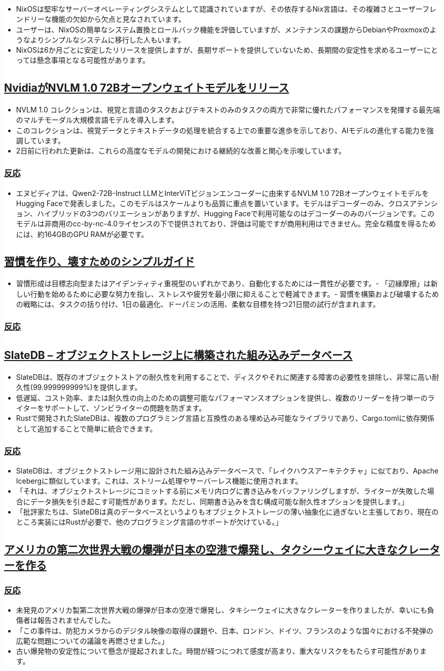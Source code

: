 - NixOSは堅牢なサーバーオペレーティングシステムとして認識されていますが、その依存するNix言語は、その複雑さとユーザーフレンドリーな機能の欠如から欠点と見なされています。
- ユーザーは、NixOSの簡単なシステム置換とロールバック機能を評価していますが、メンテナンスの課題からDebianやProxmoxのようなよりシンプルなシステムに移行した人もいます。
- NixOSは6か月ごとに安定したリリースを提供しますが、長期サポートを提供していないため、長期間の安定性を求めるユーザーにとっては懸念事項となる可能性があります。

## [NvidiaがNVLM 1.0 72Bオープンウェイトモデルをリリース](https://huggingface.co/nvidia/NVLM-D-72B)

- NVLM 1.0 コレクションは、視覚と言語のタスクおよびテキストのみのタスクの両方で非常に優れたパフォーマンスを発揮する最先端のマルチモーダル大規模言語モデルを導入します。
- このコレクションは、視覚データとテキストデータの処理を統合する上での重要な進歩を示しており、AIモデルの進化する能力を強調しています。
- 2日前に行われた更新は、これらの高度なモデルの開発における継続的な改善と関心を示唆しています。

### [反応](https://news.ycombinator.com/item?id=41716975)

- エヌビディアは、Qwen2-72B-Instruct LLMとInterViTビジョンエンコーダーに由来するNVLM 1.0 72BオープンウェイトモデルをHugging Faceで発表しました。このモデルはスケールよりも品質に重点を置いています。モデルはデコーダーのみ、クロスアテンション、ハイブリッドの3つのバリエーションがありますが、Hugging Faceで利用可能なのはデコーダーのみのバージョンです。このモデルは非商用のcc-by-nc-4.0ライセンスの下で提供されており、評価は可能ですが商用利用はできません。完全な精度を得るためには、約164GBのGPU RAMが必要です。

## [習慣を作り、壊すためのシンプルガイド](https://alexy.tech/posts/the-simple-guide-to-building-and-breaking-habits/)

- 習慣形成は目標志向型またはアイデンティティ重視型のいずれかであり、自動化するためには一貫性が必要です。- 「辺縁摩擦」は新しい行動を始めるために必要な努力を指し、ストレスや疲労を最小限に抑えることで軽減できます。- 習慣を構築および破壊するための戦略には、タスクの括り付け、1日の最適化、ドーパミンの活用、柔軟な目標を持つ21日間の試行が含まれます。

### [反応](https://news.ycombinator.com/item?id=41714361)

## [SlateDB – オブジェクトストレージ上に構築された組み込みデータベース](https://slatedb.io/)

- SlateDBは、既存のオブジェクトストアの耐久性を利用することで、ディスクやそれに関連する障害の必要性を排除し、非常に高い耐久性(99.999999999%)を提供します。
- 低遅延、コスト効率、または耐久性の向上のための調整可能なパフォーマンスオプションを提供し、複数のリーダーを持つ単一のライターをサポートして、ゾンビライターの問題を防ぎます。
- Rustで開発されたSlateDBは、複数のプログラミング言語と互換性のある埋め込み可能なライブラリであり、Cargo.tomlに依存関係として追加することで簡単に統合できます。

### [反応](https://news.ycombinator.com/item?id=41714858)

- SlateDBは、オブジェクトストレージ用に設計された組み込みデータベースで、「レイクハウスアーキテクチャ」に似ており、Apache Icebergに類似しています。これは、ストリーム処理やサーバーレス機能に使用されます。
- 「それは、オブジェクトストレージにコミットする前にメモリ内ログに書き込みをバッファリングしますが、ライターが失敗した場合にデータ損失を引き起こす可能性があります。ただし、同期書き込みを含む構成可能な耐久性オプションを提供します。」
- 「批評家たちは、SlateDBは真のデータベースというよりもオブジェクトストレージの薄い抽象化に過ぎないと主張しており、現在のところ実装にはRustが必要で、他のプログラミング言語のサポートが欠けている。」

## [アメリカの第二次世界大戦の爆弾が日本の空港で爆発し、タクシーウェイに大きなクレーターを作る](https://www.cnn.com/2024/10/02/travel/wwii-bomb-miyazaki-airport-japan-scli-intl/index.html)

### [反応](https://news.ycombinator.com/item?id=41721567)

- 未発見のアメリカ製第二次世界大戦の爆弾が日本の空港で爆発し、タキシーウェイに大きなクレーターを作りましたが、幸いにも負傷者は報告されませんでした。
- 「この事件は、防犯カメラからのデジタル映像の取得の課題や、日本、ロンドン、ドイツ、フランスのような国々における不発弾の広範な問題についての議論を再燃させました。」
- 古い爆発物の安定性について懸念が提起されました。時間が経つにつれて感度が高まり、重大なリスクをもたらす可能性があります。
